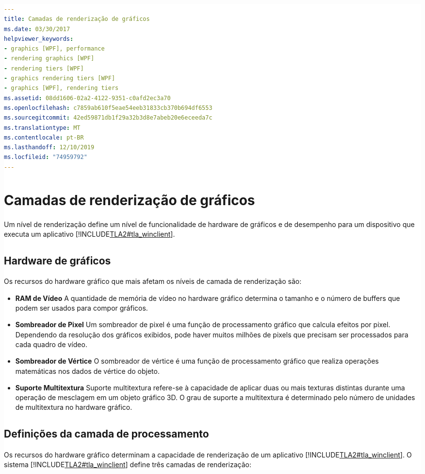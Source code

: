 ```yaml
---
title: Camadas de renderização de gráficos
ms.date: 03/30/2017
helpviewer_keywords:
- graphics [WPF], performance
- rendering graphics [WPF]
- rendering tiers [WPF]
- graphics rendering tiers [WPF]
- graphics [WPF], rendering tiers
ms.assetid: 08dd1606-02a2-4122-9351-c0afd2ec3a70
ms.openlocfilehash: c7859ab610f5eae54eeb31833cb370b694df6553
ms.sourcegitcommit: 42ed59871db1f29a32b3d8e7abeb20e6eceeda7c
ms.translationtype: MT
ms.contentlocale: pt-BR
ms.lasthandoff: 12/10/2019
ms.locfileid: "74959792"
---
```

# <a name="graphics-rendering-tiers"></a>Camadas de renderização de gráficos
Um nível de renderização define um nível de funcionalidade de hardware de gráficos e de desempenho para um dispositivo que executa um aplicativo [!INCLUDE[TLA2#tla_winclient](../../../../includes/tla2sharptla-winclient-md.md)].  

<a name="graphics_hardware"></a>   
## <a name="graphics-hardware"></a>Hardware de gráficos  
 Os recursos do hardware gráfico que mais afetam os níveis de camada de renderização são:  
  
- **RAM de Vídeo** A quantidade de memória de vídeo no hardware gráfico determina o tamanho e o número de buffers que podem ser usados para compor gráficos.  
  
- **Sombreador de Pixel** Um sombreador de pixel é uma função de processamento gráfico que calcula efeitos por pixel. Dependendo da resolução dos gráficos exibidos, pode haver muitos milhões de pixels que precisam ser processados para cada quadro de vídeo.  
  
- **Sombreador de Vértice** O sombreador de vértice é uma função de processamento gráfico que realiza operações matemáticas nos dados de vértice do objeto.  
  
- **Suporte Multitextura** Suporte multitextura refere-se à capacidade de aplicar duas ou mais texturas distintas durante uma operação de mesclagem em um objeto gráfico 3D. O grau de suporte a multitextura é determinado pelo número de unidades de multitextura no hardware gráfico.  
  
<a name="rendering_tier_definitions"></a>   
## <a name="rendering-tier-definitions"></a>Definições da camada de processamento  
 Os recursos do hardware gráfico determinam a capacidade de renderização de um aplicativo [!INCLUDE[TLA2#tla_winclient](../../../../includes/tla2sharptla-winclient-md.md)]. O sistema [!INCLUDE[TLA2#tla_winclient](../../../../includes/tla2sharptla-winclient-md.md)] define três camadas de renderização:  
  